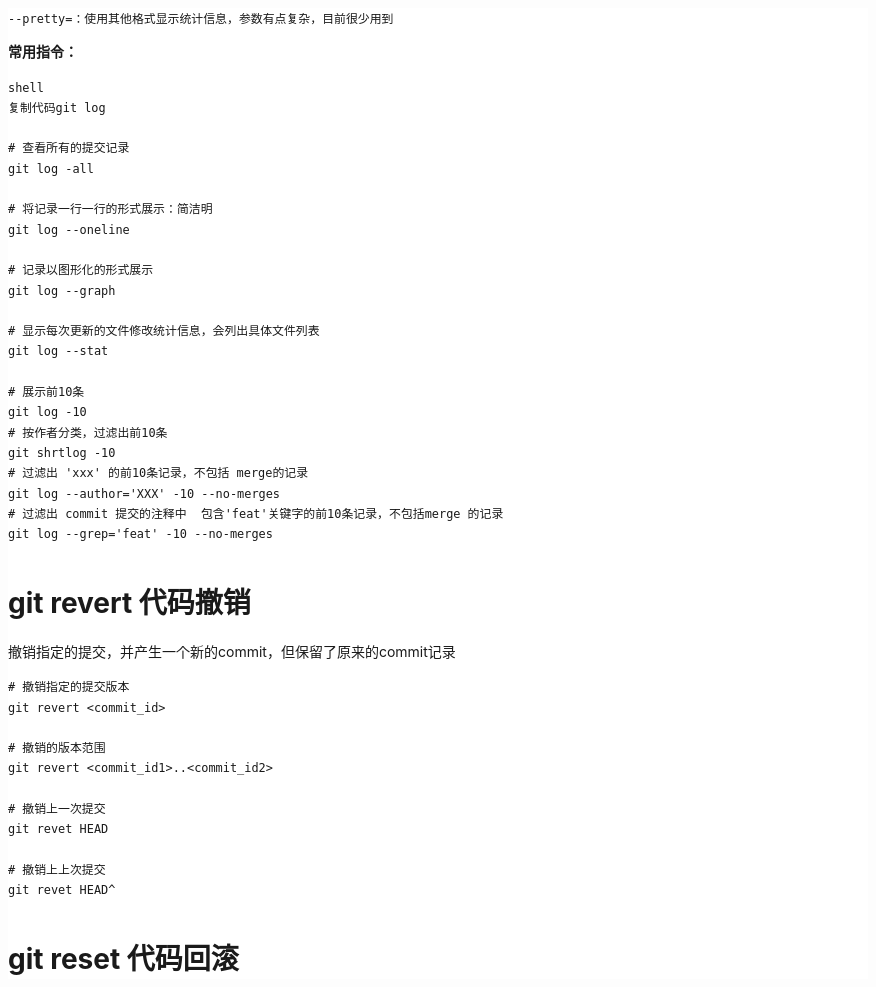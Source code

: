```shell
--pretty=：使用其他格式显示统计信息，参数有点复杂，目前很少用到
```

**常用指令：**

```shell
shell
复制代码git log

# 查看所有的提交记录
git log -all

# 将记录一行一行的形式展示：简洁明
git log --oneline

# 记录以图形化的形式展示
git log --graph

# 显示每次更新的文件修改统计信息，会列出具体文件列表
git log --stat

# 展示前10条
git log -10 
# 按作者分类，过滤出前10条
git shrtlog -10 
# 过滤出 'xxx' 的前10条记录，不包括 merge的记录
git log --author='XXX' -10 --no-merges 
# 过滤出 commit 提交的注释中  包含'feat'关键字的前10条记录，不包括merge 的记录
git log --grep='feat' -10 --no-merges
```

# git revert 代码撤销

撤销指定的提交，并产生一个新的commit，但保留了原来的commit记录

```shell
# 撤销指定的提交版本 
git revert <commit_id>

# 撤销的版本范围 
git revert <commit_id1>..<commit_id2>

# 撤销上一次提交 
git revet HEAD

# 撤销上上次提交 
git revet HEAD^
```

# git reset 代码回滚
